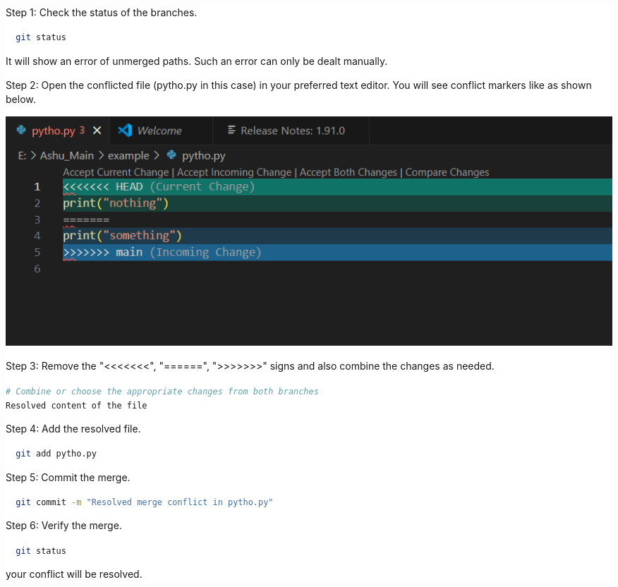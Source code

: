 Step 1: Check the status of the branches.

```bash
  git status
```
It will show an error of unmerged paths. Such an error can only be dealt manually. 

Step 2: Open the conflicted file (pytho.py in this case) in your preferred text editor. You will see conflict markers like as shown below.

![illustration page](ss7.png)

Step 3: Remove the "<<<<<<<", "======", ">>>>>>>" signs and also combine the changes as needed.

```bash
# Combine or choose the appropriate changes from both branches
Resolved content of the file
```
Step 4: Add the resolved file.

```bash
  git add pytho.py

```
Step 5: Commit the merge.

```bash
  git commit -m "Resolved merge conflict in pytho.py"


```
Step 6: Verify the merge.

```bash
  git status


```
your conflict will be resolved.

